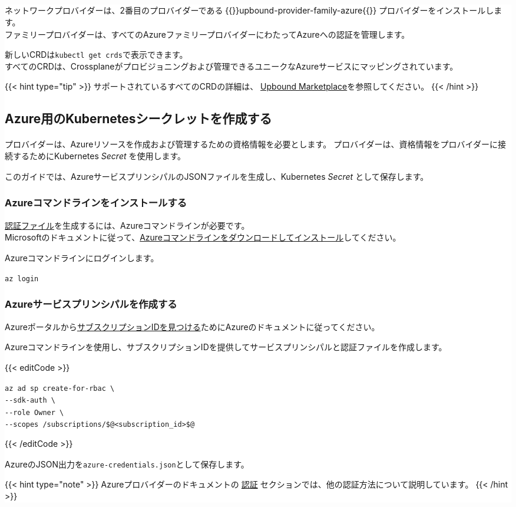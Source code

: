 
ネットワークプロバイダーは、2番目のプロバイダーである
{{<hover label="getProvider" line="4">}}upbound-provider-family-azure{{</hover>}} 
プロバイダーをインストールします。  
ファミリープロバイダーは、すべてのAzureファミリープロバイダーにわたってAzureへの認証を管理します。 

新しいCRDは`kubectl get crds`で表示できます。  
すべてのCRDは、Crossplaneがプロビジョニングおよび管理できるユニークなAzureサービスにマッピングされています。

{{< hint type="tip" >}}
サポートされているすべてのCRDの詳細は、 
[Upbound Marketplace](https://marketplace.upbound.io/providers/upbound/provider-family-azure/v0.42.1)を参照してください。
{{< /hint >}}


## Azure用のKubernetesシークレットを作成する
プロバイダーは、Azureリソースを作成および管理するための資格情報を必要とします。 
プロバイダーは、資格情報をプロバイダーに接続するためにKubernetes _Secret_ を使用します。

このガイドでは、AzureサービスプリンシパルのJSONファイルを生成し、Kubernetes _Secret_ として保存します。

### Azureコマンドラインをインストールする
[認証ファイル](https://docs.microsoft.com/en-us/azure/developer/go/azure-sdk-authorization#use-file-based-authentication)を生成するには、Azureコマンドラインが必要です。  
Microsoftのドキュメントに従って、[Azureコマンドラインをダウンロードしてインストール](https://docs.microsoft.com/en-us/cli/azure/install-azure-cli)してください。

Azureコマンドラインにログインします。

```command
az login
```
### Azureサービスプリンシパルを作成する
Azureポータルから[サブスクリプションIDを見つける](https://docs.microsoft.com/en-us/azure/azure-portal/get-subscription-tenant-id)ためにAzureのドキュメントに従ってください。

Azureコマンドラインを使用し、サブスクリプションIDを提供してサービスプリンシパルと認証ファイルを作成します。

{{< editCode >}}
```console {copy-lines="all"}
az ad sp create-for-rbac \
--sdk-auth \
--role Owner \
--scopes /subscriptions/$@<subscription_id>$@
```
{{< /editCode >}}

AzureのJSON出力を`azure-credentials.json`として保存します。

{{< hint type="note" >}}
Azureプロバイダーのドキュメントの
[認証](https://docs.upbound.io/providers/provider-azure/authentication/) 
セクションでは、他の認証方法について説明しています。
{{< /hint >}}
